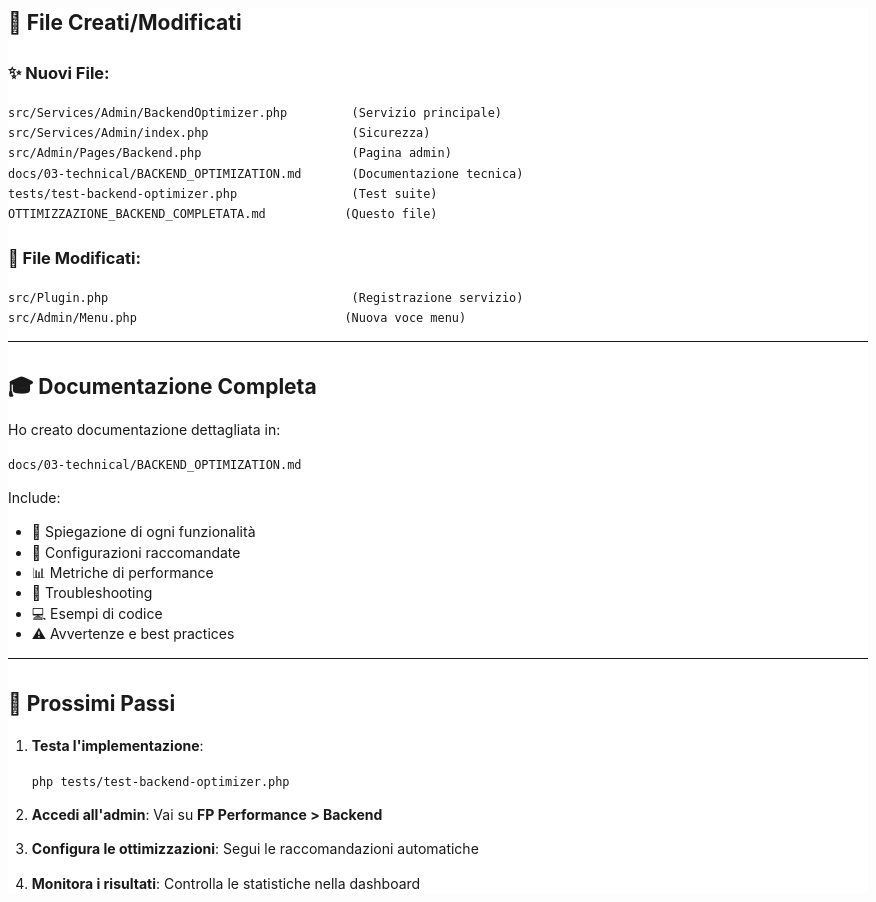 
## 📁 File Creati/Modificati

### ✨ Nuovi File:
```
src/Services/Admin/BackendOptimizer.php         (Servizio principale)
src/Services/Admin/index.php                    (Sicurezza)
src/Admin/Pages/Backend.php                     (Pagina admin)
docs/03-technical/BACKEND_OPTIMIZATION.md       (Documentazione tecnica)
tests/test-backend-optimizer.php                (Test suite)
OTTIMIZZAZIONE_BACKEND_COMPLETATA.md           (Questo file)
```

### 🔧 File Modificati:
```
src/Plugin.php                                  (Registrazione servizio)
src/Admin/Menu.php                             (Nuova voce menu)
```

---

## 🎓 Documentazione Completa

Ho creato documentazione dettagliata in:
```
docs/03-technical/BACKEND_OPTIMIZATION.md
```

Include:
- 📖 Spiegazione di ogni funzionalità
- 🎯 Configurazioni raccomandate
- 📊 Metriche di performance
- 🐛 Troubleshooting
- 💻 Esempi di codice
- ⚠️ Avvertenze e best practices

---

## 🚀 Prossimi Passi

1. **Testa l'implementazione**:
   ```bash
   php tests/test-backend-optimizer.php
   ```

2. **Accedi all'admin**:
   Vai su **FP Performance > Backend**

3. **Configura le ottimizzazioni**:
   Segui le raccomandazioni automatiche

4. **Monitora i risultati**:
   Controlla le statistiche nella dashboard
